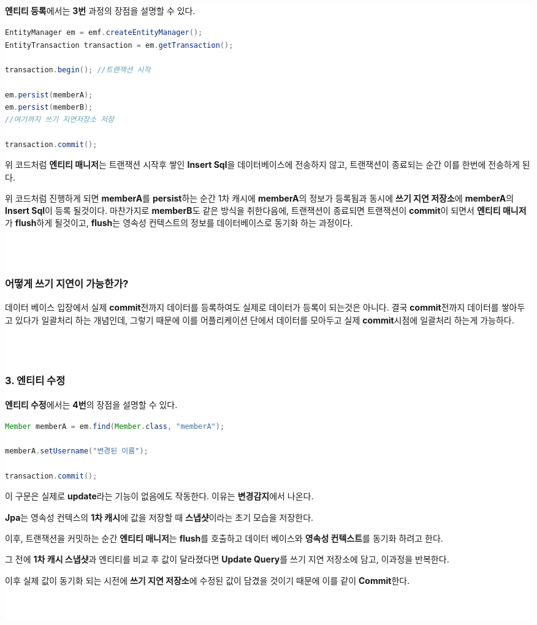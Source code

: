 **엔티티 등록**에서는 **3번** 과정의 장점을 설명할 수 있다.

````java
EntityManager em = emf.createEntityManager();
EntityTransaction transaction = em.getTransaction();

transaction.begin(); //트랜잭션 시작

em.persist(memberA);
em.persist(memberB);
//여기까지 쓰기 지연저장소 저장

transaction.commit();
````

위 코드처럼 **엔티티 매니저**는 트랜잭션 시작후 쌓인 **Insert Sql**을 데이터베이스에 전송하지 않고, 트랜잭션이 종료되는 순간
이를 한번에 전송하게 된다.

위 코드처럼 진행하게 되면 **memberA**를 **persist**하는 순간 1차 캐시에 **memberA**의 정보가 등록됨과 동시에
**쓰기 지연 저장소**에 **memberA**의 **Insert Sql**이 등록 될것이다. 마찬가지로 **memberB**도 같은 방식을 취한다음에,
트랜잭션이 종료되면 트랜잭션이 **commit**이 되면서 **엔티티 매니저**가 **flush**하게 될것이고, **flush**는 영속성 컨텍스트의 정보를 데이터베이스로
동기화 하는 과정이다.

<br>
<br>

### 어떻게 쓰기 지연이 가능한가?

데이터 베이스 입장에서 실제 **commit**전까지 데이터를 등록하여도 실제로 데이터가 등록이 되는것은 아니다.
결국 **commit**전까지 데이터를 쌓아두고 있다가 일괄처리 하는 개념인데, 그렇기 때문에 이를 어플리케이션 단에서
데이터를 모아두고 실제 **commit**시점에 일괄처리 하는게 가능하다.

<br>
<br>

### 3. 엔티티 수정

**엔티티 수정**에서는 **4번**의 장점을 설명할 수 있다.

````java
Member memberA = em.find(Member.class, "memberA");

memberA.setUsername("변경된 이름");

transaction.commit();
````
이 구문은 실제로 **update**라는 기능이 없음에도 작동한다. 이유는 **변경감지**에서 나온다.

**Jpa**는 영속성 컨텍스의 **1차 캐시**에 값을 저장할 때 **스냅샷**이라는 초기 모습을 저장한다.

이후, 트랜잭션을 커밋하는 순간 **엔티티 매니저**는 **flush**를 호출하고 데이터 베이스와 **영속성 컨텍스트**를 동기화 하려고 한다.

그 전에 **1차 캐시 스냅샷**과 엔티티를 비교 후 값이 달라졌다면 **Update Query**를 쓰기 지연 저장소에 담고, 이과정을 반복한다.

이후 실제 값이 동기화 되는 시전에 **쓰기 지연 저장소**에 수정된 값이 담겼을 것이기 때문에 이를 같이 **Commit**한다.

<br>
<br>
